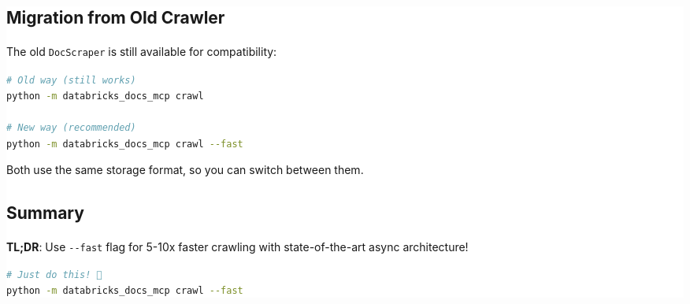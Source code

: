 ## Migration from Old Crawler

The old `DocScraper` is still available for compatibility:

```bash
# Old way (still works)
python -m databricks_docs_mcp crawl

# New way (recommended)
python -m databricks_docs_mcp crawl --fast
```

Both use the same storage format, so you can switch between them.

## Summary

**TL;DR**: Use `--fast` flag for 5-10x faster crawling with state-of-the-art async architecture!

```bash
# Just do this! 🚀
python -m databricks_docs_mcp crawl --fast
```

